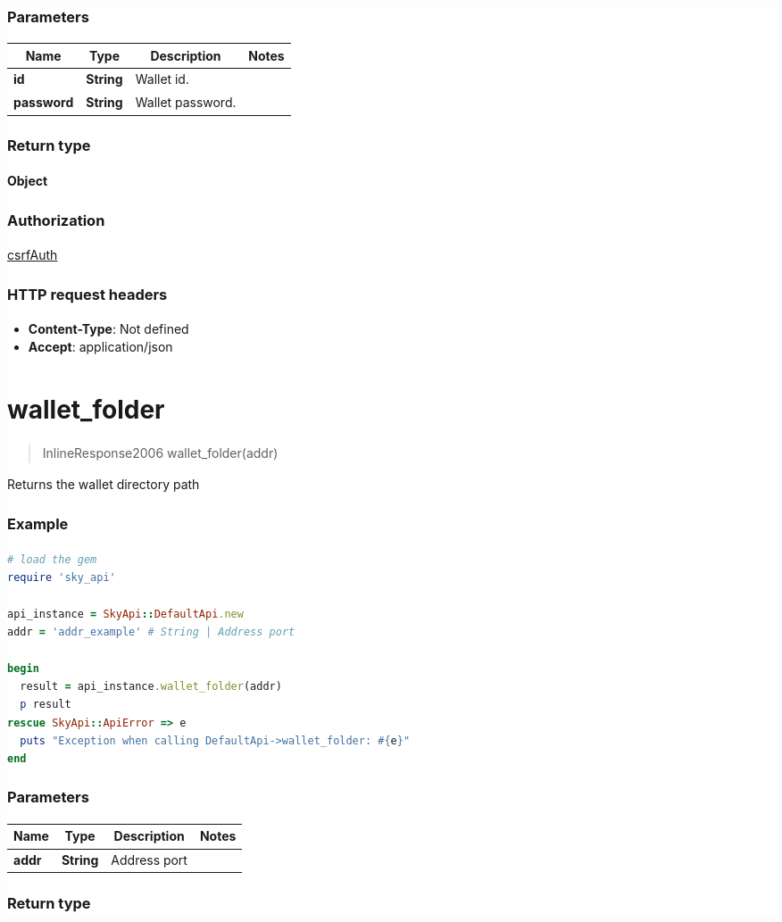 ### Parameters

Name | Type | Description  | Notes
------------- | ------------- | ------------- | -------------
 **id** | **String**| Wallet id. | 
 **password** | **String**| Wallet password. | 

### Return type

**Object**

### Authorization

[csrfAuth](../README.md#csrfAuth)

### HTTP request headers

 - **Content-Type**: Not defined
 - **Accept**: application/json



# **wallet_folder**
> InlineResponse2006 wallet_folder(addr)



Returns the wallet directory path

### Example
```ruby
# load the gem
require 'sky_api'

api_instance = SkyApi::DefaultApi.new
addr = 'addr_example' # String | Address port

begin
  result = api_instance.wallet_folder(addr)
  p result
rescue SkyApi::ApiError => e
  puts "Exception when calling DefaultApi->wallet_folder: #{e}"
end
```

### Parameters

Name | Type | Description  | Notes
------------- | ------------- | ------------- | -------------
 **addr** | **String**| Address port | 

### Return type
